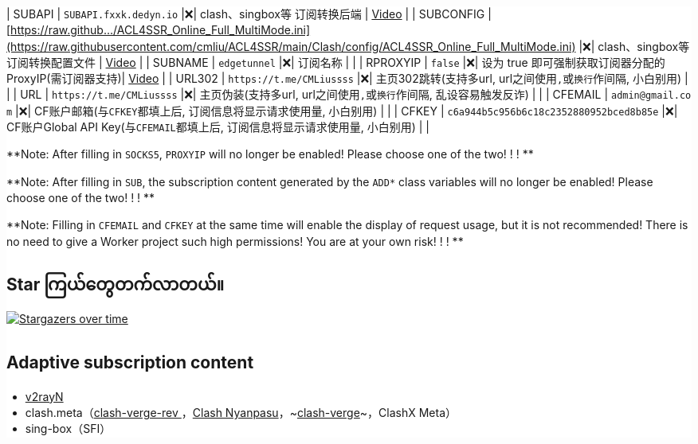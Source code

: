 | SUBAPI | `SUBAPI.fxxk.dedyn.io` |❌| clash、singbox等 订阅转换后端 | [Video](https://www.youtube.com/watch?v=s91zjpw3-P8&t=1446s) |
| SUBCONFIG | [https://raw.github.../ACL4SSR_Online_Full_MultiMode.ini](https://raw.githubusercontent.com/cmliu/ACL4SSR/main/Clash/config/ACL4SSR_Online_Full_MultiMode.ini) |❌| clash、singbox等 订阅转换配置文件 | [Video](https://www.youtube.com/watch?v=s91zjpw3-P8&t=1605s) |
| SUBNAME | `edgetunnel` |❌| 订阅名称 | |
| RPROXYIP | `false` |❌| 设为 true 即可强制获取订阅器分配的ProxyIP(需订阅器支持)| [Video](https://www.youtube.com/watch?v=s91zjpw3-P8&t=1816s) |
| URL302 | `https://t.me/CMLiussss` |❌| 主页302跳转(支持多url, url之间使用`,`或`换行`作间隔, 小白别用) |  |
| URL | `https://t.me/CMLiussss` |❌| 主页伪装(支持多url, url之间使用`,`或`换行`作间隔, 乱设容易触发反诈) |  |
| CFEMAIL | `admin@gmail.com` |❌| CF账户邮箱(与`CFKEY`都填上后, 订阅信息将显示请求使用量, 小白别用) |  |
| CFKEY | `c6a944b5c956b6c18c2352880952bced8b85e` |❌| CF账户Global API Key(与`CFEMAIL`都填上后, 订阅信息将显示请求使用量, 小白别用) |  |

**Note: After filling in `SOCKS5`, `PROXYIP` will no longer be enabled! Please choose one of the two! ! ! **

**Note: After filling in `SUB`, the subscription content generated by the `ADD*` class variables will no longer be enabled! Please choose one of the two! ! ! **

**Note: Filling in `CFEMAIL` and `CFKEY` at the same time will enable the display of request usage, but it is not recommended! There is no need to give a Worker project such high permissions! You are at your own risk! ! ! **

## Star ကြယ်တွေတက်လာတယ်။
[![Stargazers over time](https://starchart.cc/nyeinkokoaung404/tunnel404.svg?variant=adaptive)](https://starchart.cc/nyeinkokoaung404/tunnel404)

## Adaptive subscription content
   - [v2rayN](https://github.com/2dust/v2rayN)
   - clash.meta（[clash-verge-rev
](https://github.com/clash-verge-rev/clash-verge-rev)，[Clash Nyanpasu](https://github.com/keiko233/clash-nyanpasu)，~[clash-verge](https://github.com/zzzgydi/clash-verge/tree/main)~，ClashX Meta）
   - sing-box（SFI）
